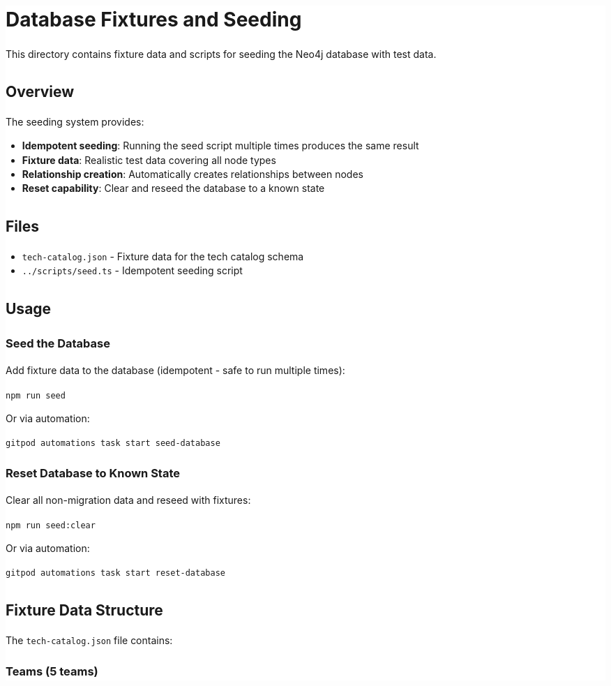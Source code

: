# Database Fixtures and Seeding

This directory contains fixture data and scripts for seeding the Neo4j database with test data.

## Overview

The seeding system provides:

- **Idempotent seeding**: Running the seed script multiple times produces the same result
- **Fixture data**: Realistic test data covering all node types
- **Relationship creation**: Automatically creates relationships between nodes
- **Reset capability**: Clear and reseed the database to a known state

## Files

- `tech-catalog.json` - Fixture data for the tech catalog schema
- `../scripts/seed.ts` - Idempotent seeding script

## Usage

### Seed the Database

Add fixture data to the database (idempotent - safe to run multiple times):

```bash
npm run seed
```

Or via automation:

```bash
gitpod automations task start seed-database
```

### Reset Database to Known State

Clear all non-migration data and reseed with fixtures:

```bash
npm run seed:clear
```

Or via automation:

```bash
gitpod automations task start reset-database
```

## Fixture Data Structure

The `tech-catalog.json` file contains:

### Teams (5 teams)
